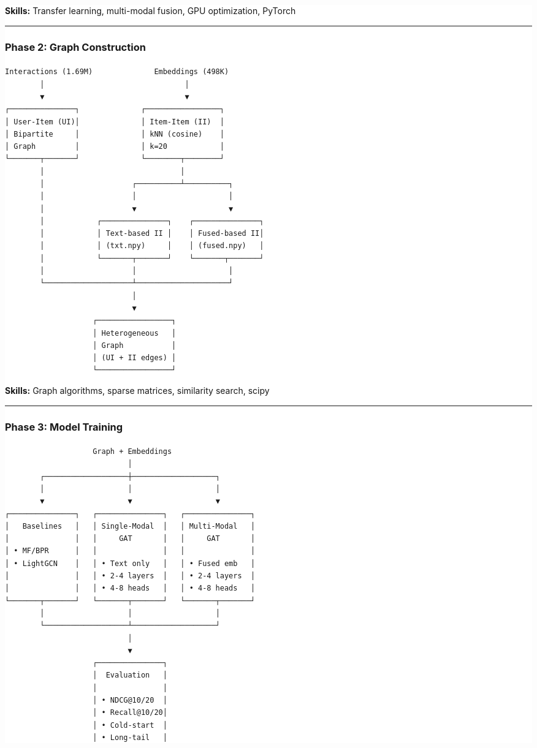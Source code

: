 **Skills:** Transfer learning, multi-modal fusion, GPU optimization, PyTorch

---

### Phase 2: Graph Construction

```
Interactions (1.69M)              Embeddings (498K)
        │                                │
        ▼                                ▼
┌───────────────┐              ┌─────────────────┐
│ User-Item (UI)│              │ Item-Item (II)  │
│ Bipartite     │              │ kNN (cosine)    │
│ Graph         │              │ k=20            │
└───────┬───────┘              └────────┬────────┘
        │                               │
        │                    ┌──────────┴──────────┐
        │                    │                     │
        │                    ▼                     ▼
        │            ┌───────────────┐    ┌───────────────┐
        │            │ Text-based II │    │ Fused-based II│
        │            │ (txt.npy)     │    │ (fused.npy)   │
        │            └───────┬───────┘    └───────┬───────┘
        │                    │                     │
        └────────────────────┴─────────────────────┘
                             │
                             ▼
                    ┌─────────────────┐
                    │ Heterogeneous   │
                    │ Graph           │
                    │ (UI + II edges) │
                    └─────────────────┘
```

**Skills:** Graph algorithms, sparse matrices, similarity search, scipy

---

### Phase 3: Model Training

```
                    Graph + Embeddings
                            │
        ┌───────────────────┼───────────────────┐
        │                   │                   │
        ▼                   ▼                   ▼
┌───────────────┐   ┌───────────────┐   ┌───────────────┐
│   Baselines   │   │ Single-Modal  │   │ Multi-Modal   │
│               │   │     GAT       │   │     GAT       │
│ • MF/BPR      │   │               │   │               │
│ • LightGCN    │   │ • Text only   │   │ • Fused emb   │
│               │   │ • 2-4 layers  │   │ • 2-4 layers  │
│               │   │ • 4-8 heads   │   │ • 4-8 heads   │
└───────┬───────┘   └───────┬───────┘   └───────┬───────┘
        │                   │                   │
        └───────────────────┴───────────────────┘
                            │
                            ▼
                    ┌───────────────┐
                    │  Evaluation   │
                    │               │
                    │ • NDCG@10/20  │
                    │ • Recall@10/20│
                    │ • Cold-start  │
                    │ • Long-tail   │
```